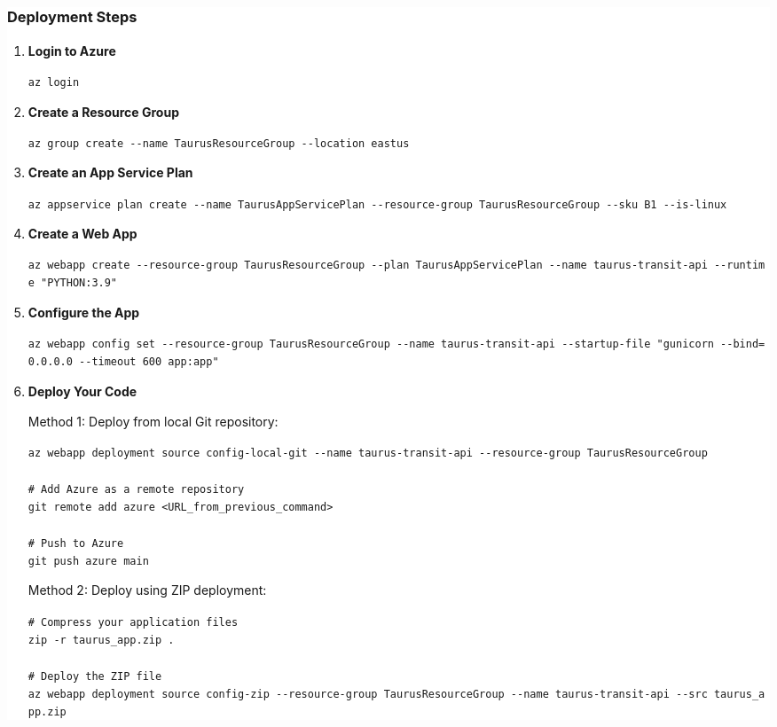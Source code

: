 ### Deployment Steps

1. **Login to Azure**

   ```
   az login
   ```

2. **Create a Resource Group**

   ```
   az group create --name TaurusResourceGroup --location eastus
   ```

3. **Create an App Service Plan**

   ```
   az appservice plan create --name TaurusAppServicePlan --resource-group TaurusResourceGroup --sku B1 --is-linux
   ```

4. **Create a Web App**

   ```
   az webapp create --resource-group TaurusResourceGroup --plan TaurusAppServicePlan --name taurus-transit-api --runtime "PYTHON:3.9"
   ```

5. **Configure the App**

   ```
   az webapp config set --resource-group TaurusResourceGroup --name taurus-transit-api --startup-file "gunicorn --bind=0.0.0.0 --timeout 600 app:app"
   ```

6. **Deploy Your Code**

   Method 1: Deploy from local Git repository:
   ```
   az webapp deployment source config-local-git --name taurus-transit-api --resource-group TaurusResourceGroup
   
   # Add Azure as a remote repository
   git remote add azure <URL_from_previous_command>
   
   # Push to Azure
   git push azure main
   ```

   Method 2: Deploy using ZIP deployment:
   ```
   # Compress your application files
   zip -r taurus_app.zip .
   
   # Deploy the ZIP file
   az webapp deployment source config-zip --resource-group TaurusResourceGroup --name taurus-transit-api --src taurus_app.zip
   ```
